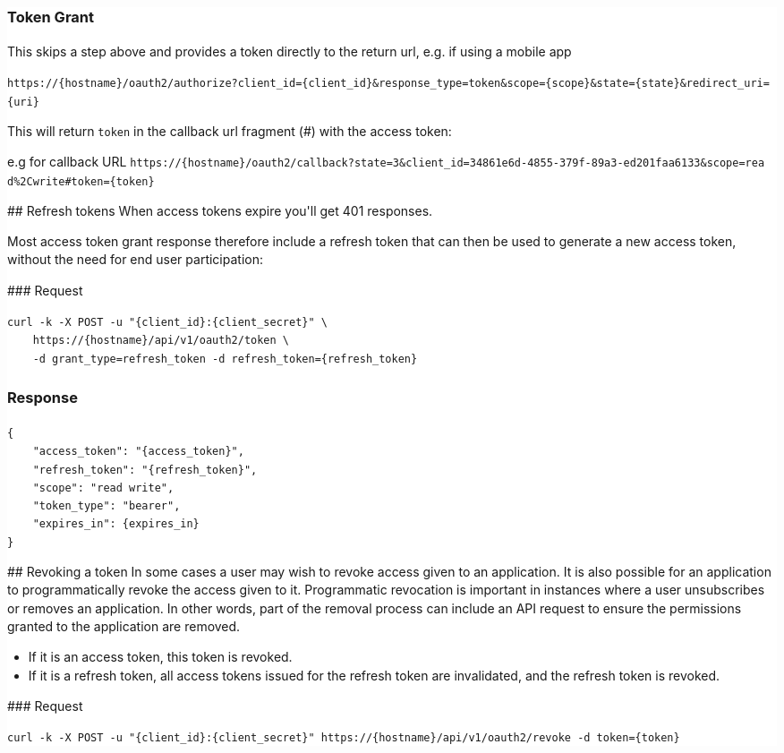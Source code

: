 ### Token Grant

This skips a step above and provides a token directly to the return url, e.g. if using a mobile app

`https://{hostname}/oauth2/authorize?client_id={client_id}&response_type=token&scope={scope}&state={state}&redirect_uri={uri}`

This will return `token` in the callback url fragment (#) with the access token:

e.g for callback URL `https://{hostname}/oauth2/callback?state=3&client_id=34861e6d-4855-379f-89a3-ed201faa6133&scope=read%2Cwrite#token={token}`


## Refresh tokens
When access tokens expire you'll get 401 responses.

Most access token grant response therefore include a refresh token that can then be used to generate a new access token, without the need for end user participation:

### Request
```
curl -k -X POST -u "{client_id}:{client_secret}" \
	https://{hostname}/api/v1/oauth2/token \
  	-d grant_type=refresh_token -d refresh_token={refresh_token}
```

### Response

```
{
    "access_token": "{access_token}",
    "refresh_token": "{refresh_token}",
    "scope": "read write",
    "token_type": "bearer",
    "expires_in": {expires_in}
}
```

## Revoking a token
In some cases a user may wish to revoke access given to an application.  It is also possible for an application to programmatically revoke the access given to it. Programmatic revocation is important in instances where a user unsubscribes or removes an application.
In other words, part of the removal process can include an API request to ensure the permissions granted to the application are removed.

- If it is an access token, this token is revoked.
- If it is a refresh token, all access tokens issued for the refresh token are invalidated, and the refresh token is revoked.

### Request
```
curl -k -X POST -u "{client_id}:{client_secret}" https://{hostname}/api/v1/oauth2/revoke -d token={token}
```
